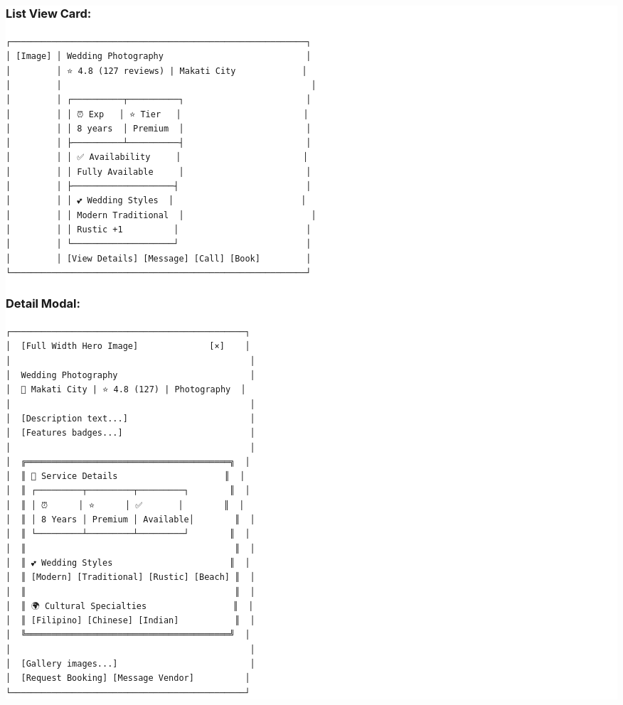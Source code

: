 ### List View Card:
```
┌──────────────────────────────────────────────────────────┐
│ [Image] │ Wedding Photography                            │
│         │ ⭐ 4.8 (127 reviews) | Makati City             │
│         │                                                 │
│         │ ┌──────────┬──────────┐                        │
│         │ │ ⏰ Exp   │ ⭐ Tier   │                        │
│         │ │ 8 years  │ Premium  │                        │
│         │ ├──────────┴──────────┤                        │
│         │ │ ✅ Availability     │                        │
│         │ │ Fully Available     │                        │
│         │ ├────────────────────┤                         │
│         │ │ 💕 Wedding Styles  │                         │
│         │ │ Modern Traditional  │                         │
│         │ │ Rustic +1          │                         │
│         │ └────────────────────┘                         │
│         │ [View Details] [Message] [Call] [Book]         │
└──────────────────────────────────────────────────────────┘
```

### Detail Modal:
```
┌──────────────────────────────────────────────┐
│  [Full Width Hero Image]              [×]    │
│                                               │
│  Wedding Photography                          │
│  📍 Makati City | ⭐ 4.8 (127) | Photography  │
│                                               │
│  [Description text...]                        │
│  [Features badges...]                         │
│                                               │
│  ╔════════════════════════════════════════╗  │
│  ║ 🎯 Service Details                     ║  │
│  ║ ┌─────────┬─────────┬─────────┐        ║  │
│  ║ │ ⏰      │ ⭐      │ ✅       │        ║  │
│  ║ │ 8 Years │ Premium │ Available│        ║  │
│  ║ └─────────┴─────────┴─────────┘        ║  │
│  ║                                         ║  │
│  ║ 💕 Wedding Styles                       ║  │
│  ║ [Modern] [Traditional] [Rustic] [Beach] ║  │
│  ║                                         ║  │
│  ║ 🌍 Cultural Specialties                 ║  │
│  ║ [Filipino] [Chinese] [Indian]           ║  │
│  ╚════════════════════════════════════════╝  │
│                                               │
│  [Gallery images...]                          │
│  [Request Booking] [Message Vendor]          │
└──────────────────────────────────────────────┘
```
